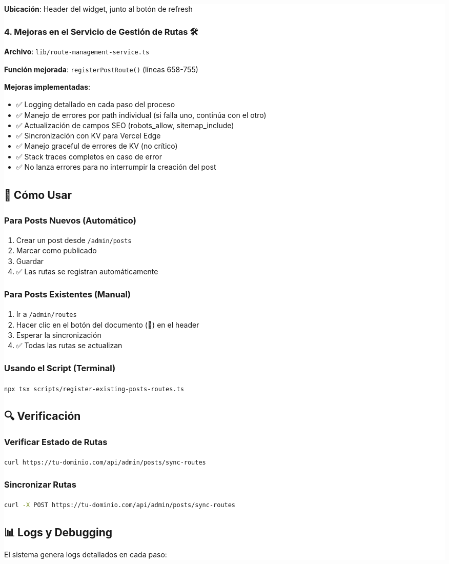 **Ubicación**: Header del widget, junto al botón de refresh

### 4. **Mejoras en el Servicio de Gestión de Rutas** 🛠️

**Archivo**: `lib/route-management-service.ts`

**Función mejorada**: `registerPostRoute()` (líneas 658-755)

**Mejoras implementadas**:
- ✅ Logging detallado en cada paso del proceso
- ✅ Manejo de errores por path individual (si falla uno, continúa con el otro)
- ✅ Actualización de campos SEO (robots_allow, sitemap_include)
- ✅ Sincronización con KV para Vercel Edge
- ✅ Manejo graceful de errores de KV (no crítico)
- ✅ Stack traces completos en caso de error
- ✅ No lanza errores para no interrumpir la creación del post

## 🚀 Cómo Usar

### Para Posts Nuevos (Automático)
1. Crear un post desde `/admin/posts`
2. Marcar como publicado
3. Guardar
4. ✅ Las rutas se registran automáticamente

### Para Posts Existentes (Manual)
1. Ir a `/admin/routes`
2. Hacer clic en el botón del documento (📄) en el header
3. Esperar la sincronización
4. ✅ Todas las rutas se actualizan

### Usando el Script (Terminal)
```bash
npx tsx scripts/register-existing-posts-routes.ts
```

## 🔍 Verificación

### Verificar Estado de Rutas
```bash
curl https://tu-dominio.com/api/admin/posts/sync-routes
```

### Sincronizar Rutas
```bash
curl -X POST https://tu-dominio.com/api/admin/posts/sync-routes
```

## 📊 Logs y Debugging

El sistema genera logs detallados en cada paso:
